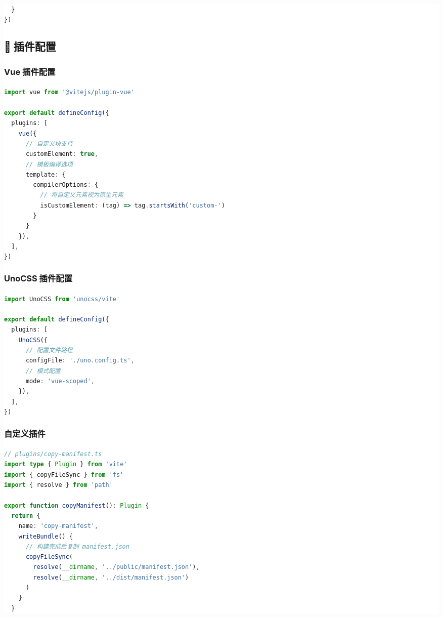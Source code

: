 ```typescript
  }
})
```

## 🔌 插件配置

### Vue 插件配置

```typescript
import vue from '@vitejs/plugin-vue'

export default defineConfig({
  plugins: [
    vue({
      // 自定义块支持
      customElement: true,
      // 模板编译选项
      template: {
        compilerOptions: {
          // 将自定义元素视为原生元素
          isCustomElement: (tag) => tag.startsWith('custom-')
        }
      }
    }),
  ],
})
```

### UnoCSS 插件配置

```typescript
import UnoCSS from 'unocss/vite'

export default defineConfig({
  plugins: [
    UnoCSS({
      // 配置文件路径
      configFile: './uno.config.ts',
      // 模式配置
      mode: 'vue-scoped',
    }),
  ],
})
```

### 自定义插件

```typescript
// plugins/copy-manifest.ts
import type { Plugin } from 'vite'
import { copyFileSync } from 'fs'
import { resolve } from 'path'

export function copyManifest(): Plugin {
  return {
    name: 'copy-manifest',
    writeBundle() {
      // 构建完成后复制 manifest.json
      copyFileSync(
        resolve(__dirname, '../public/manifest.json'),
        resolve(__dirname, '../dist/manifest.json')
      )
    }
  }
```